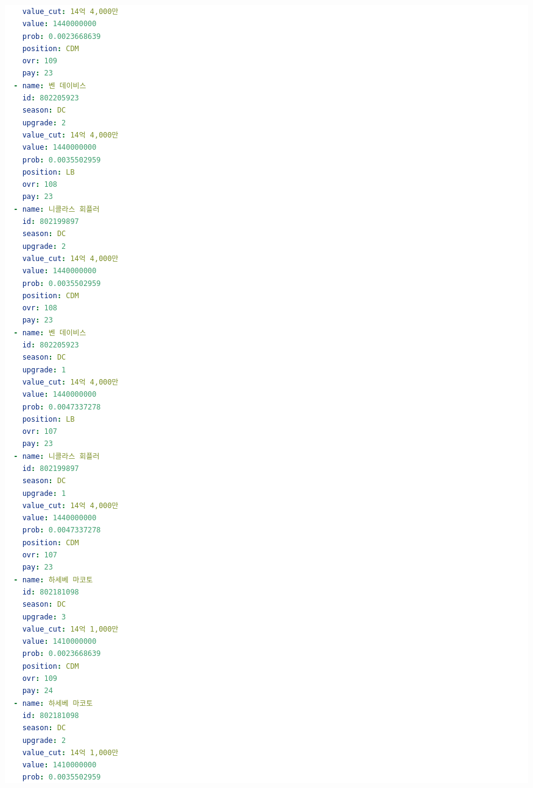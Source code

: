 ```yaml
    value_cut: 14억 4,000만
    value: 1440000000
    prob: 0.0023668639
    position: CDM
    ovr: 109
    pay: 23
  - name: 벤 데이비스
    id: 802205923
    season: DC
    upgrade: 2
    value_cut: 14억 4,000만
    value: 1440000000
    prob: 0.0035502959
    position: LB
    ovr: 108
    pay: 23
  - name: 니콜라스 회플러
    id: 802199897
    season: DC
    upgrade: 2
    value_cut: 14억 4,000만
    value: 1440000000
    prob: 0.0035502959
    position: CDM
    ovr: 108
    pay: 23
  - name: 벤 데이비스
    id: 802205923
    season: DC
    upgrade: 1
    value_cut: 14억 4,000만
    value: 1440000000
    prob: 0.0047337278
    position: LB
    ovr: 107
    pay: 23
  - name: 니콜라스 회플러
    id: 802199897
    season: DC
    upgrade: 1
    value_cut: 14억 4,000만
    value: 1440000000
    prob: 0.0047337278
    position: CDM
    ovr: 107
    pay: 23
  - name: 하세베 마코토
    id: 802181098
    season: DC
    upgrade: 3
    value_cut: 14억 1,000만
    value: 1410000000
    prob: 0.0023668639
    position: CDM
    ovr: 109
    pay: 24
  - name: 하세베 마코토
    id: 802181098
    season: DC
    upgrade: 2
    value_cut: 14억 1,000만
    value: 1410000000
    prob: 0.0035502959
```